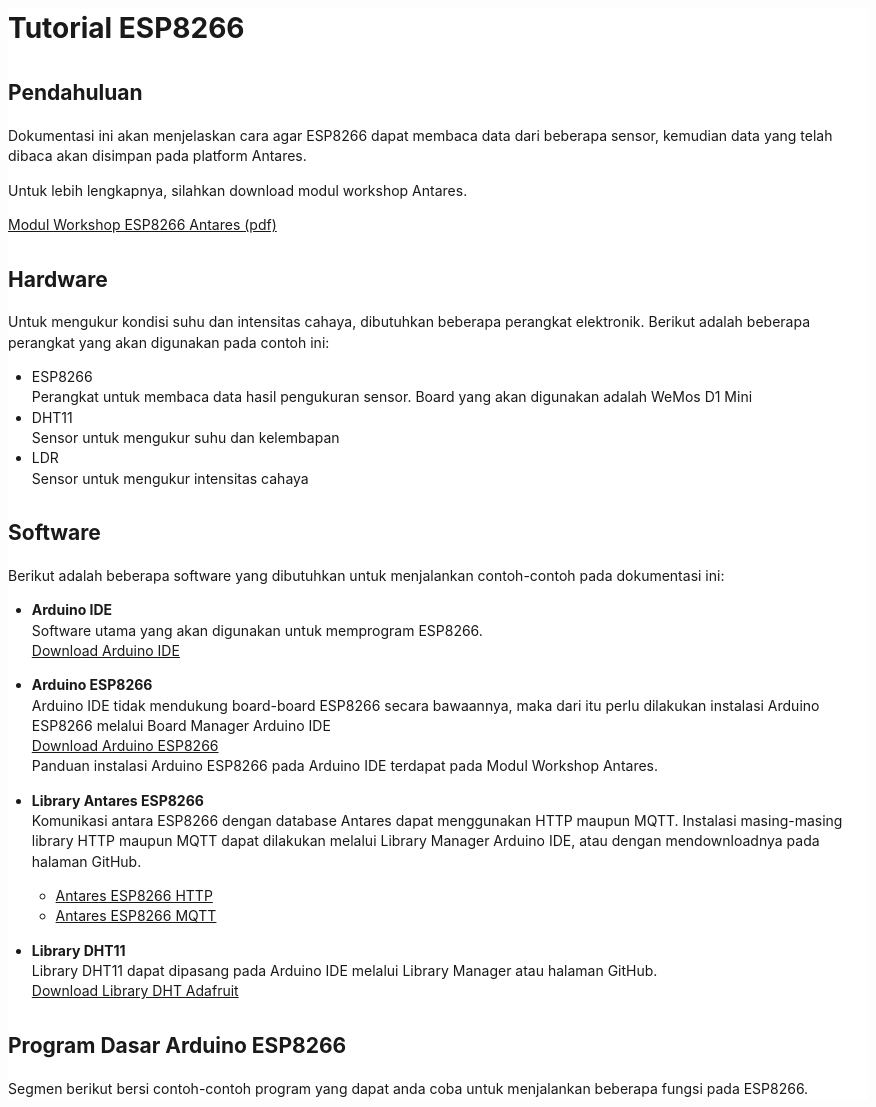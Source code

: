 # Tutorial ESP8266

## Pendahuluan
Dokumentasi ini akan menjelaskan cara agar ESP8266 dapat membaca data dari beberapa sensor, kemudian data yang telah dibaca akan disimpan pada platform Antares.  

Untuk lebih lengkapnya, silahkan download modul workshop Antares.

[Modul Workshop ESP8266 Antares (pdf)](https://antares.id/assets/files/MODUL%20WORKSHOP%20ANTARES.pdf)

## Hardware
Untuk mengukur kondisi suhu dan intensitas cahaya, dibutuhkan beberapa perangkat elektronik. Berikut adalah beberapa perangkat yang akan digunakan pada contoh ini:

* ESP8266  
Perangkat untuk membaca data hasil pengukuran sensor. Board yang akan digunakan adalah WeMos D1 Mini
* DHT11  
Sensor untuk mengukur suhu dan kelembapan
* LDR  
Sensor untuk mengukur intensitas cahaya

## Software
Berikut adalah beberapa software yang dibutuhkan untuk menjalankan contoh-contoh pada dokumentasi ini:

* **Arduino IDE**  
Software utama yang akan digunakan untuk memprogram ESP8266.  
[Download Arduino IDE](https://www.arduino.cc/en/main/software)

* **Arduino ESP8266**  
Arduino IDE tidak mendukung board-board ESP8266 secara bawaannya, maka dari itu perlu dilakukan instalasi Arduino ESP8266 melalui Board Manager Arduino IDE  
[Download Arduino ESP8266](https://github.com/esp8266/Arduino)  
Panduan instalasi Arduino ESP8266 pada Arduino IDE terdapat pada Modul Workshop Antares.

* **Library Antares ESP8266**  
Komunikasi antara ESP8266 dengan database Antares dapat menggunakan HTTP maupun MQTT.
Instalasi masing-masing library HTTP maupun MQTT dapat dilakukan melalui Library Manager Arduino IDE, atau dengan mendownloadnya pada halaman GitHub.
  * [Antares ESP8266 HTTP](https://github.com/antaresdocumentation/antares-esp8266-http)
  * [Antares ESP8266 MQTT](https://github.com/vmasdani/antares-esp8266-mqtt)

* **Library DHT11**  
Library DHT11 dapat dipasang pada Arduino IDE melalui Library Manager atau halaman GitHub.  
[Download Library DHT Adafruit](https://github.com/adafruit/DHT-sensor-library)

## Program Dasar Arduino ESP8266
Segmen berikut bersi contoh-contoh program yang dapat anda coba untuk menjalankan beberapa fungsi pada ESP8266.
